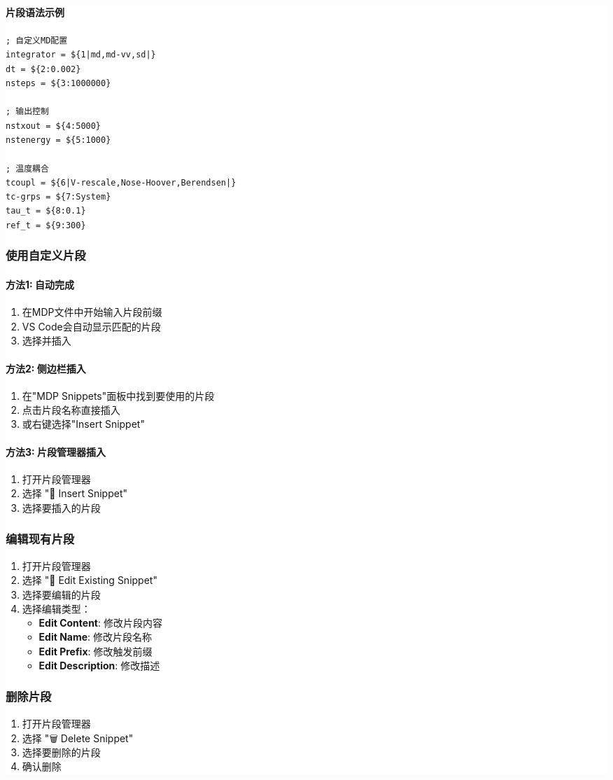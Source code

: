 #### 片段语法示例
```mdp
; 自定义MD配置
integrator = ${1|md,md-vv,sd|}
dt = ${2:0.002}
nsteps = ${3:1000000}

; 输出控制
nstxout = ${4:5000}
nstenergy = ${5:1000}

; 温度耦合
tcoupl = ${6|V-rescale,Nose-Hoover,Berendsen|}
tc-grps = ${7:System}
tau_t = ${8:0.1}
ref_t = ${9:300}
```

### 使用自定义片段

#### 方法1: 自动完成
1. 在MDP文件中开始输入片段前缀
2. VS Code会自动显示匹配的片段
3. 选择并插入

#### 方法2: 侧边栏插入
1. 在"MDP Snippets"面板中找到要使用的片段
2. 点击片段名称直接插入
3. 或右键选择"Insert Snippet"

#### 方法3: 片段管理器插入
1. 打开片段管理器
2. 选择 "🚀 Insert Snippet"
3. 选择要插入的片段

### 编辑现有片段

1. 打开片段管理器
2. 选择 "📝 Edit Existing Snippet"
3. 选择要编辑的片段
4. 选择编辑类型：
   - **Edit Content**: 修改片段内容
   - **Edit Name**: 修改片段名称
   - **Edit Prefix**: 修改触发前缀
   - **Edit Description**: 修改描述

### 删除片段

1. 打开片段管理器
2. 选择 "🗑️ Delete Snippet"
3. 选择要删除的片段
4. 确认删除
